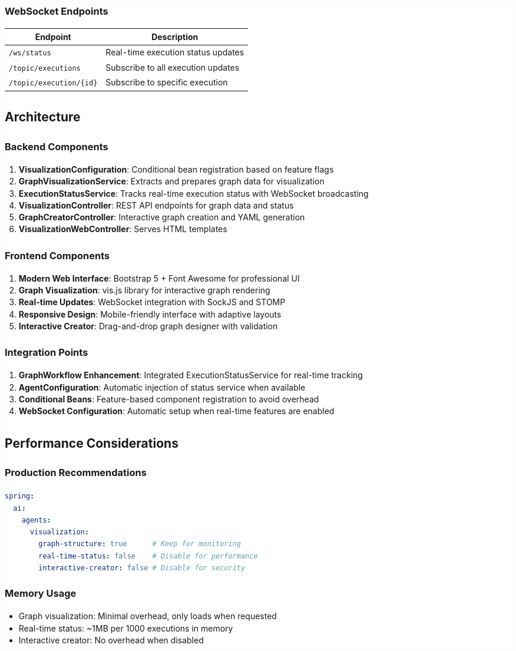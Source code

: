 ### WebSocket Endpoints

| Endpoint | Description |
|----------|-------------|
| `/ws/status` | Real-time execution status updates |
| `/topic/executions` | Subscribe to all execution updates |
| `/topic/execution/{id}` | Subscribe to specific execution |

## Architecture

### Backend Components

1. **VisualizationConfiguration**: Conditional bean registration based on feature flags
2. **GraphVisualizationService**: Extracts and prepares graph data for visualization
3. **ExecutionStatusService**: Tracks real-time execution status with WebSocket broadcasting
4. **VisualizationController**: REST API endpoints for graph data and status
5. **GraphCreatorController**: Interactive graph creation and YAML generation
6. **VisualizationWebController**: Serves HTML templates

### Frontend Components

1. **Modern Web Interface**: Bootstrap 5 + Font Awesome for professional UI
2. **Graph Visualization**: vis.js library for interactive graph rendering
3. **Real-time Updates**: WebSocket integration with SockJS and STOMP
4. **Responsive Design**: Mobile-friendly interface with adaptive layouts
5. **Interactive Creator**: Drag-and-drop graph designer with validation

### Integration Points

1. **GraphWorkflow Enhancement**: Integrated ExecutionStatusService for real-time tracking
2. **AgentConfiguration**: Automatic injection of status service when available
3. **Conditional Beans**: Feature-based component registration to avoid overhead
4. **WebSocket Configuration**: Automatic setup when real-time features are enabled

## Performance Considerations

### Production Recommendations

```yaml
spring:
  ai:
    agents:
      visualization:
        graph-structure: true      # Keep for monitoring
        real-time-status: false    # Disable for performance
        interactive-creator: false # Disable for security
```

### Memory Usage
- Graph visualization: Minimal overhead, only loads when requested
- Real-time status: ~1MB per 1000 executions in memory
- Interactive creator: No overhead when disabled

